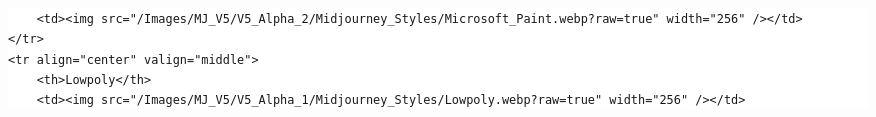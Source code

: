     	<td><img src="/Images/MJ_V5/V5_Alpha_2/Midjourney_Styles/Microsoft_Paint.webp?raw=true" width="256" /></td>
    </tr>
    <tr align="center" valign="middle">
        <th>Lowpoly</th>
    	<td><img src="/Images/MJ_V5/V5_Alpha_1/Midjourney_Styles/Lowpoly.webp?raw=true" width="256" /></td>